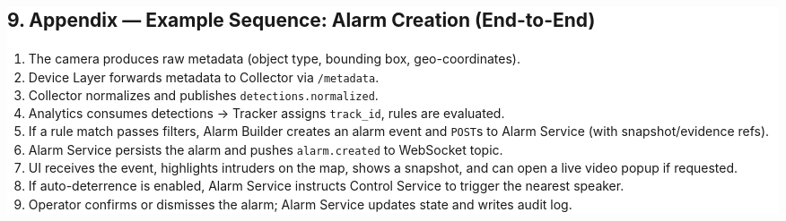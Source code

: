 
## 9. Appendix — Example Sequence: Alarm Creation (End-to-End)

1. The camera produces raw metadata (object type, bounding box, geo-coordinates).  
2. Device Layer forwards metadata to Collector via `/metadata`.  
3. Collector normalizes and publishes `detections.normalized`.  
4. Analytics consumes detections → Tracker assigns `track_id`, rules are evaluated.  
5. If a rule match passes filters, Alarm Builder creates an alarm event and `POST`s to Alarm Service (with snapshot/evidence refs).  
6. Alarm Service persists the alarm and pushes `alarm.created` to WebSocket topic.  
7. UI receives the event, highlights intruders on the map, shows a snapshot, and can open a live video popup if requested.  
8. If auto-deterrence is enabled, Alarm Service instructs Control Service to trigger the nearest speaker.  
9. Operator confirms or dismisses the alarm; Alarm Service updates state and writes audit log.  

